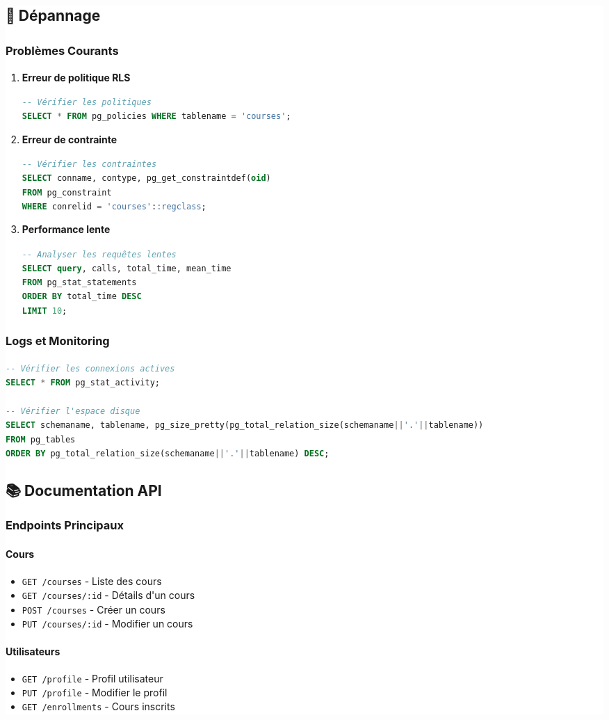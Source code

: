 
## 🐛 Dépannage

### Problèmes Courants

1. **Erreur de politique RLS**
   ```sql
   -- Vérifier les politiques
   SELECT * FROM pg_policies WHERE tablename = 'courses';
   ```

2. **Erreur de contrainte**
   ```sql
   -- Vérifier les contraintes
   SELECT conname, contype, pg_get_constraintdef(oid) 
   FROM pg_constraint 
   WHERE conrelid = 'courses'::regclass;
   ```

3. **Performance lente**
   ```sql
   -- Analyser les requêtes lentes
   SELECT query, calls, total_time, mean_time
   FROM pg_stat_statements
   ORDER BY total_time DESC
   LIMIT 10;
   ```

### Logs et Monitoring

```sql
-- Vérifier les connexions actives
SELECT * FROM pg_stat_activity;

-- Vérifier l'espace disque
SELECT schemaname, tablename, pg_size_pretty(pg_total_relation_size(schemaname||'.'||tablename))
FROM pg_tables
ORDER BY pg_total_relation_size(schemaname||'.'||tablename) DESC;
```

## 📚 Documentation API

### Endpoints Principaux

#### Cours
- `GET /courses` - Liste des cours
- `GET /courses/:id` - Détails d'un cours
- `POST /courses` - Créer un cours
- `PUT /courses/:id` - Modifier un cours

#### Utilisateurs
- `GET /profile` - Profil utilisateur
- `PUT /profile` - Modifier le profil
- `GET /enrollments` - Cours inscrits
